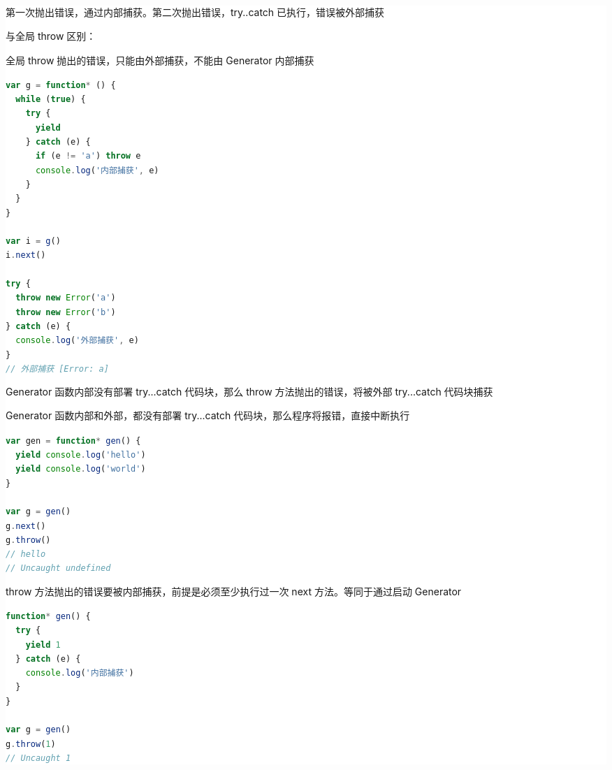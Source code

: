 第一次抛出错误，通过内部捕获。第二次抛出错误，try..catch 已执行，错误被外部捕获

与全局 throw 区别：

全局 throw 抛出的错误，只能由外部捕获，不能由 Generator 内部捕获

```js
var g = function* () {
  while (true) {
    try {
      yield
    } catch (e) {
      if (e != 'a') throw e
      console.log('内部捕获', e)
    }
  }
}

var i = g()
i.next()

try {
  throw new Error('a')
  throw new Error('b')
} catch (e) {
  console.log('外部捕获', e)
}
// 外部捕获 [Error: a]
```

Generator 函数内部没有部署 try...catch 代码块，那么 throw 方法抛出的错误，将被外部 try...catch 代码块捕获

Generator 函数内部和外部，都没有部署 try...catch 代码块，那么程序将报错，直接中断执行

```js
var gen = function* gen() {
  yield console.log('hello')
  yield console.log('world')
}

var g = gen()
g.next()
g.throw()
// hello
// Uncaught undefined
```

throw 方法抛出的错误要被内部捕获，前提是必须至少执行过一次 next 方法。等同于通过启动 Generator

```js
function* gen() {
  try {
    yield 1
  } catch (e) {
    console.log('内部捕获')
  }
}

var g = gen()
g.throw(1)
// Uncaught 1
```
